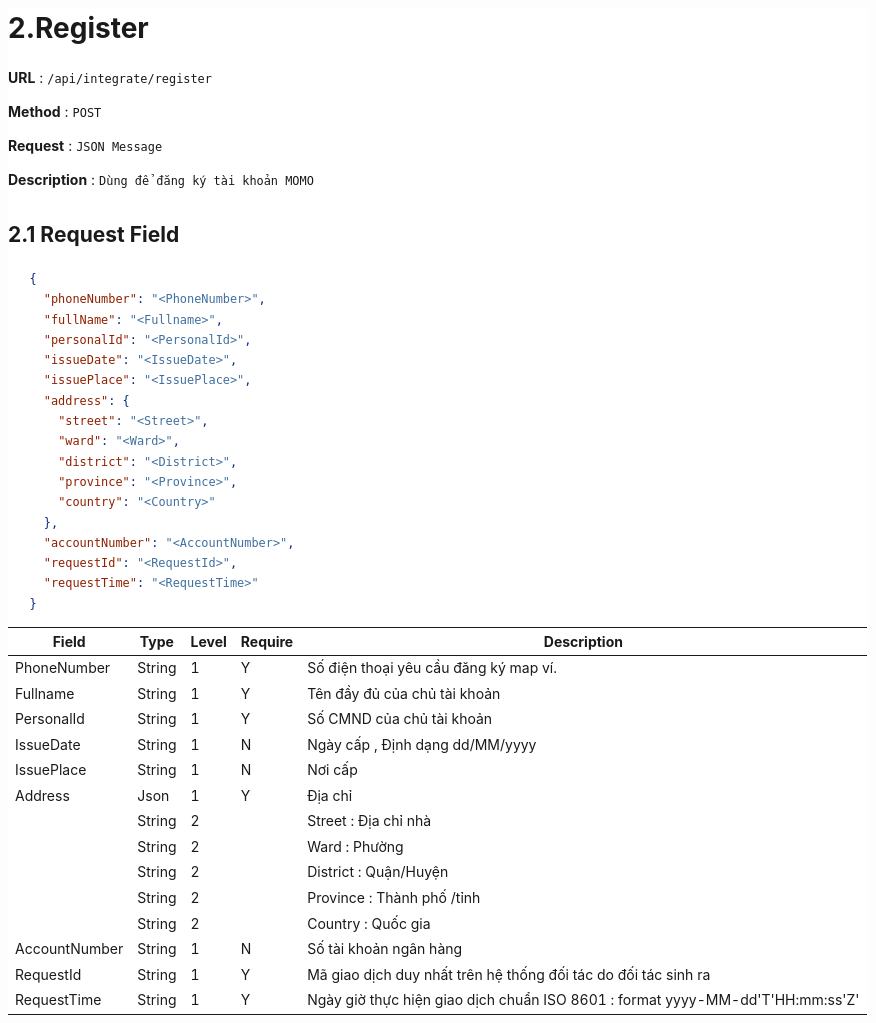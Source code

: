 

    
# 2.Register
**URL** : `/api/integrate/register`

**Method** : `POST`

**Request** : `JSON Message`

**Description** : `Dùng để đăng ký tài khoản MOMO `


## 2.1 Request Field

```json
   {
     "phoneNumber": "<PhoneNumber>",
     "fullName": "<Fullname>",
     "personalId": "<PersonalId>",
     "issueDate": "<IssueDate>",
     "issuePlace": "<IssuePlace>",
     "address": {
       "street": "<Street>",
       "ward": "<Ward>",
       "district": "<District>",
       "province": "<Province>",
       "country": "<Country>"
     },
     "accountNumber": "<AccountNumber>",
     "requestId": "<RequestId>",
     "requestTime": "<RequestTime>"
   }
```

Field     |Type   |Level|Require|Description
----------|-------|-----|-------|----------------
PhoneNumber|String|1|Y|Số điện thoại yêu cầu đăng ký map ví.
Fullname|String|1|Y|Tên đầy đủ của chủ tài khoản
PersonalId|String|1|Y|Số CMND của chủ tài khoản
IssueDate|String|1|N|Ngày cấp , Định dạng  dd/MM/yyyy
IssuePlace|String|1|N|Nơi cấp
Address |Json|1|Y| Địa chỉ
        | String   | 2| |Street	<String> : Địa chỉ nhà
        | String   | 2| |Ward	<String> : Phường
        | String   |2|  |District <String>:	Quận/Huyện
        | String   |2|  |Province <String> :	Thành phố /tỉnh
        | String   |2| |Country <String> : Quốc gia 
AccountNumber|String|1|N|Số tài khoản ngân hàng
RequestId |String|1|Y|Mã giao dịch duy nhất trên hệ thống đối tác do đối tác sinh ra
RequestTime|String|1|Y|Ngày giờ thực hiện giao dịch chuẩn ISO 8601 : format yyyy-MM-dd'T'HH:mm:ss'Z'
